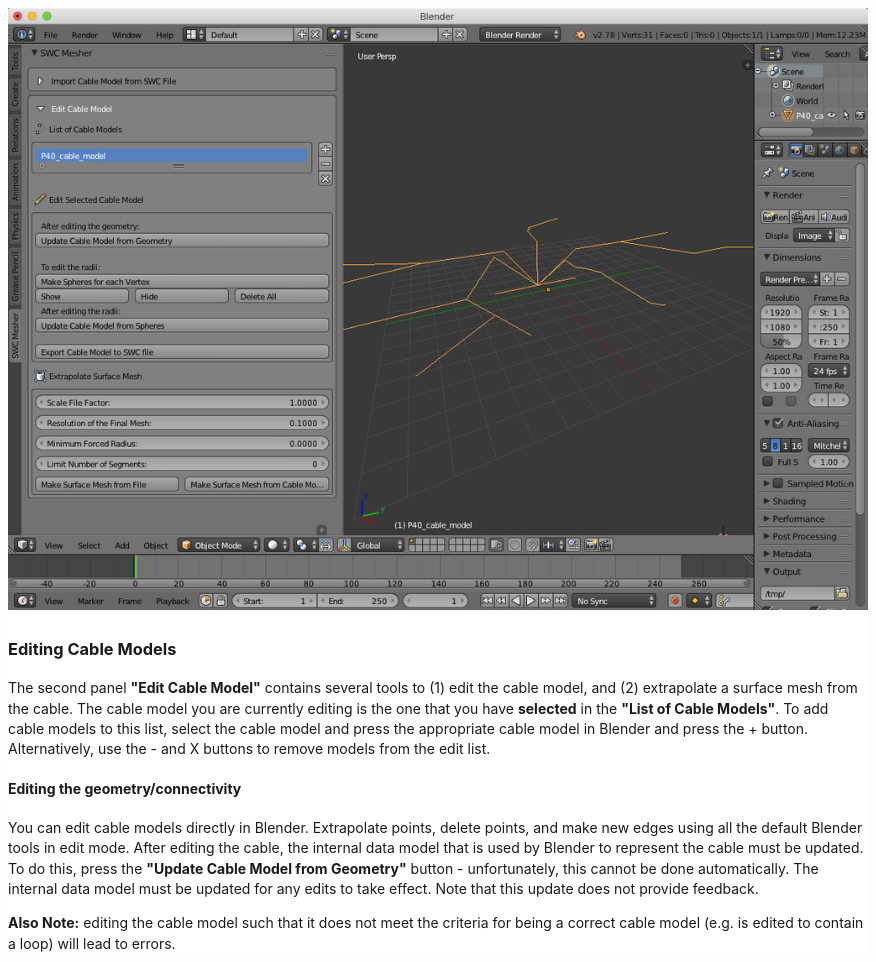 ![LineMeshResultant](../images/make_line_mesh_result.png?raw=true "Resultant cable model")

### Editing Cable Models

The second panel **"Edit Cable Model"** contains several tools to (1) edit the cable model, and (2) extrapolate a surface mesh from the cable. The cable model you are currently editing is the one that you have **selected** in the **"List of Cable Models"**. To add cable models to this list, select the cable model and press the appropriate cable model in Blender and press the + button. Alternatively, use the - and X buttons to remove models from the edit list.

#### Editing the geometry/connectivity

You can edit cable models directly in Blender. Extrapolate points, delete points, and make new edges using all the default Blender tools in edit mode. After editing the cable, the internal data model that is used by Blender to represent the cable must be updated. To do this, press the **"Update Cable Model from Geometry"** button - unfortunately, this cannot be done automatically. The internal data model must be updated for any edits to take effect. Note that this update does not provide feedback.

**Also Note:** editing the cable model such that it does not meet the criteria for being a correct cable model (e.g. is edited to contain a loop) will lead to errors. 

